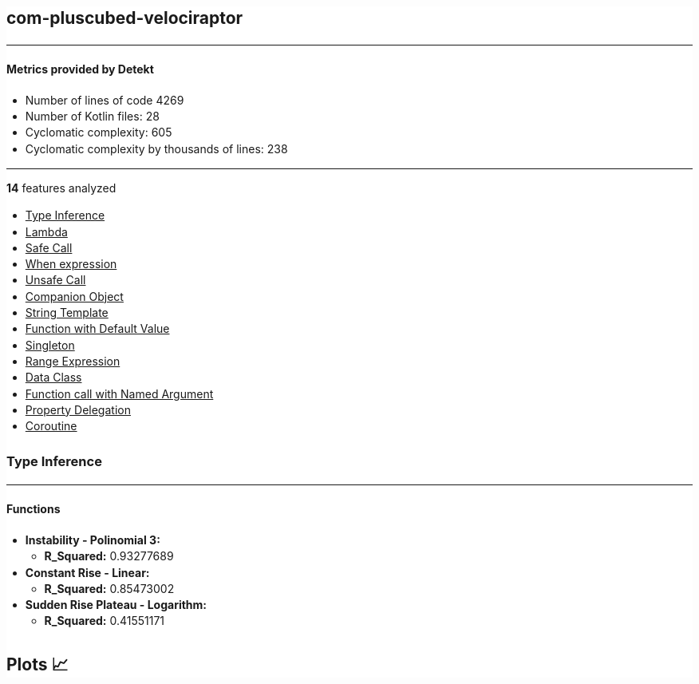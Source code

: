 ## com-pluscubed-velociraptor
----
#### Metrics provided by Detekt
* Number of lines of code 4269
* Number of Kotlin files: 28
* Cyclomatic complexity: 605
* Cyclomatic complexity by thousands of lines: 238 

----
**14** features analyzed

*	<a href="#type_inference">Type Inference</a> 
*	<a href="#lambda">Lambda</a> 
*	<a href="#safe_call">Safe Call</a> 
*	<a href="#when_expr">When expression</a> 
*	<a href="#unsafe_call">Unsafe Call</a> 
*	<a href="#companion_object">Companion Object</a> 
*	<a href="#string_template">String Template</a> 
*	<a href="#func_with_default_value">Function with Default Value</a> 
*	<a href="#singleton">Singleton</a> 
*	<a href="#range_expr">Range Expression</a> 
*	<a href="#data_class">Data Class</a> 
*	<a href="#func_call_with_named_arg">Function call with Named Argument</a> 
*	<a href="#property_delegation">Property Delegation</a> 
*	<a href="#coroutine">Coroutine</a> 


### <a name="type_inference">Type Inference</a>
----
#### Functions
* **Instability - Polinomial 3:** ![equation](http://latex.codecogs.com/svg.latex?('-0.000811x%5E3%20&plus;0.153742x%5E2%20&plus;%20-4.386502x%20&plus;%2033.964248',))
    * **R_Squared:** 0.93277689
* **Constant Rise - Linear:** ![equation](http://latex.codecogs.com/svg.latex?3.188411x%20&plus;%20-39.855077)
    * **R_Squared:** 0.85473002
* **Sudden Rise Plateau - Logarithm:** ![equation](http://latex.codecogs.com/svg.latex?48.816585%5Clog_%7B2.779939%7D%28x%29%20&plus;%200.0)
    * **R_Squared:** 0.41551171

**Plots** :chart_with_upwards_trend:
-----
